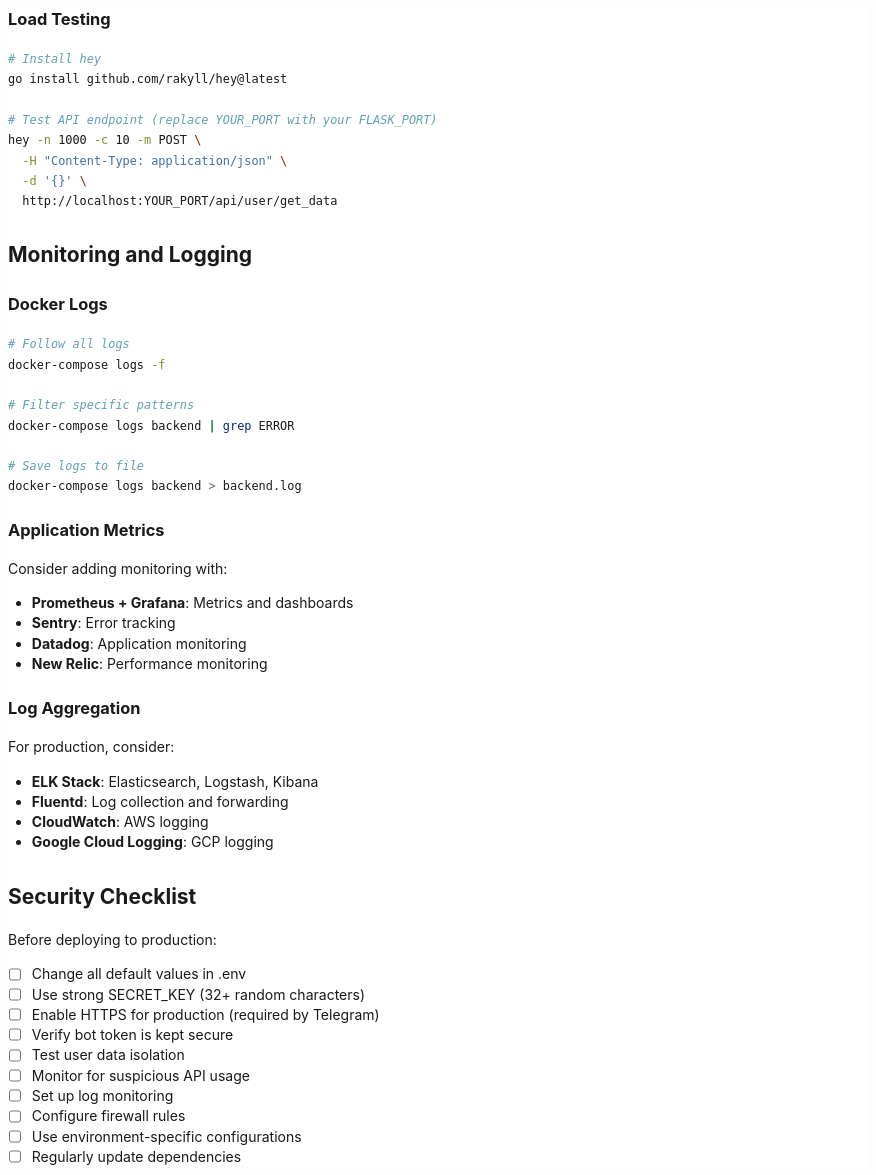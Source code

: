 ### Load Testing

```bash
# Install hey
go install github.com/rakyll/hey@latest

# Test API endpoint (replace YOUR_PORT with your FLASK_PORT)
hey -n 1000 -c 10 -m POST \
  -H "Content-Type: application/json" \
  -d '{}' \
  http://localhost:YOUR_PORT/api/user/get_data
```

## Monitoring and Logging

### Docker Logs

```bash
# Follow all logs
docker-compose logs -f

# Filter specific patterns
docker-compose logs backend | grep ERROR

# Save logs to file
docker-compose logs backend > backend.log
```

### Application Metrics

Consider adding monitoring with:
- **Prometheus + Grafana**: Metrics and dashboards
- **Sentry**: Error tracking
- **Datadog**: Application monitoring
- **New Relic**: Performance monitoring

### Log Aggregation

For production, consider:
- **ELK Stack**: Elasticsearch, Logstash, Kibana
- **Fluentd**: Log collection and forwarding
- **CloudWatch**: AWS logging
- **Google Cloud Logging**: GCP logging

## Security Checklist

Before deploying to production:

- [ ] Change all default values in .env
- [ ] Use strong SECRET_KEY (32+ random characters)
- [ ] Enable HTTPS for production (required by Telegram)
- [ ] Verify bot token is kept secure
- [ ] Test user data isolation
- [ ] Monitor for suspicious API usage
- [ ] Set up log monitoring
- [ ] Configure firewall rules
- [ ] Use environment-specific configurations
- [ ] Regularly update dependencies

